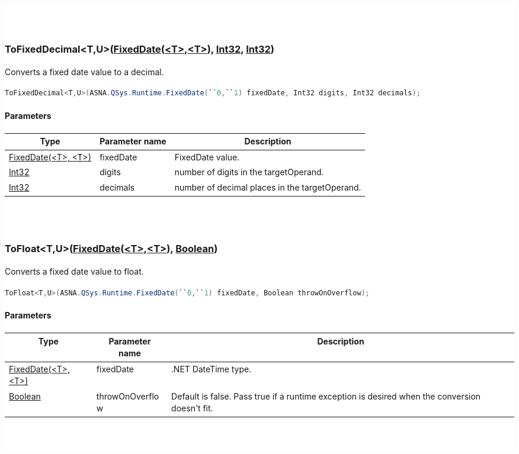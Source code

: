
<br>
<br>

### ToFixedDecimal&lt;T,U&gt;([FixedDate](/reference/asna-qsys-runtime/classes/fixed-date.html)([&lt;T&gt;](https://learn.microsoft.com/en-us/dotnet/standard/generics),[&lt;T&gt;](https://learn.microsoft.com/en-us/dotnet/standard/generics)), [Int32](https://docs.microsoft.com/en-us/dotnet/api/system.int32), [Int32](https://docs.microsoft.com/en-us/dotnet/api/system.int32))

Converts a fixed date value to a decimal.

```cs
ToFixedDecimal<T,U>(ASNA.QSys.Runtime.FixedDate(``0,``1) fixedDate, Int32 digits, Int32 decimals);
```

#### Parameters

| Type | Parameter name | Description
| --- | --- | ---
| [FixedDate(&lt;T&gt;, &lt;T&gt;)](/reference/asna-qsys-runtime/fixed-date.html) | fixedDate | FixedDate value. 
| [Int32](https://docs.microsoft.com/en-us/dotnet/api/system.int32) | digits | number of digits in the targetOperand. 
| [Int32](https://docs.microsoft.com/en-us/dotnet/api/system.int32) | decimals | number of decimal places in the targetOperand. 


<br>
<br>

### ToFloat&lt;T,U&gt;([FixedDate](/reference/asna-qsys-runtime/classes/fixed-date.html)([&lt;T&gt;](https://learn.microsoft.com/en-us/dotnet/standard/generics),[&lt;T&gt;](https://learn.microsoft.com/en-us/dotnet/standard/generics)), [Boolean](https://docs.microsoft.com/en-us/dotnet/api/system.boolean))

Converts a fixed date value to float.

```cs
ToFloat<T,U>(ASNA.QSys.Runtime.FixedDate(``0,``1) fixedDate, Boolean throwOnOverflow);
```

#### Parameters

| Type | Parameter name | Description
| --- | --- | ---
| [FixedDate(&lt;T&gt;, &lt;T&gt;)](/reference/asna-qsys-runtime/fixed-date.html) | fixedDate | .NET DateTime type. 
| [Boolean](https://docs.microsoft.com/en-us/dotnet/api/system.boolean) | throwOnOverflow | Default is false. Pass true if a runtime exception is desired when the conversion doesn't fit. 


<br>
<br>

